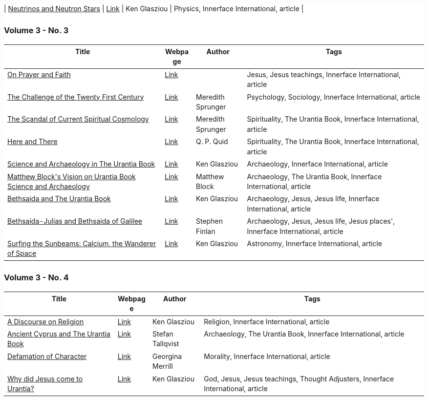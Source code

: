 | [Neutrinos and Neutron Stars](/en/article/Ken_Glasziou/Neutrinos_neutrons_and_neutron_stars)                            | [Link](https://urantia-book.org/archive/newsletters/innerface/vol3_2/page12.html) | Ken Glasziou | Physics, Innerface International, article                                                         |

### Volume 3 - No. 3

| Title                                                                                                                                     | Webpage                                                                           | Author            | Tags                           |
| ----------------------------------------------------------------------------------------------------------------------------------------- | --------------------------------------------------------------------------------- | ----------------- | ------------------------------ |
| [On Prayer and Faith](/en/article/Favorite_Places_On_Prayer_and_Faith)                                                                    | [Link](https://urantia-book.org/archive/newsletters/innerface/vol3_3/page2.html)  |                   | Jesus, Jesus teachings, Innerface International, article         |
| [The Challenge of the Twenty First Century](/en/article/Meredith_Sprunger/The_Challenge_of_the_Twenty_first_Century)                      | [Link](https://urantia-book.org/archive/newsletters/innerface/vol3_3/page3.html)  | Meredith Sprunger | Psychology, Sociology, Innerface International, article          |
| [The Scandal of Current Spiritual Cosmology](/en/article/Meredith_Sprunger/The_Scandal_of_Current_Spiritual_Cosmology)                    | [Link](https://urantia-book.org/archive/newsletters/innerface/vol3_3/page4.html)  | Meredith Sprunger | Spirituality, The Urantia Book, Innerface International, article |
| [Here and There](/en/article/Q_P_Quid/Here_and_There)                                                                                     | [Link](https://urantia-book.org/archive/newsletters/innerface/vol3_3/page5.html)  | Q. P. Quid        | Spirituality, The Urantia Book, Innerface International, article |
| [Science and Archaeology in The Urantia Book](/en/article/Ken_Glasziou/Science_and_Archaeology_in_The_Urantia_Book)                       | [Link](https://urantia-book.org/archive/newsletters/innerface/vol3_3/page6.html)  | Ken Glasziou      | Archaeology, Innerface International, article                    |
| [Matthew Block's Vision on Urantia Book Science and Archaeology](/en/article/Matthew_Block/Science_and_Archaeology_in_the_Urantia_Papers) | [Link](https://urantia-book.org/archive/newsletters/innerface/vol3_3/page7.html)  | Matthew Block     | Archaeology, The Urantia Book, Innerface International, article  |
| [Bethsaida and The Urantia Book](/en/article/Ken_Glasziou/Bethsaida_and_The_Urantia_Book)                                                 | [Link](https://urantia-book.org/archive/newsletters/innerface/vol3_3/page8.html)  | Ken Glasziou      | Archaeology, Jesus, Jesus life, Innerface International, article |
| [Bethsaida-Julias and Bethsaida of Galilee](/en/article/Stephen_Finlan/Bethsaida_Julias_and_Bethsaida_of_Galilee)                         | [Link](https://urantia-book.org/archive/newsletters/innerface/vol3_3/page10.html) | Stephen Finlan    | Archaeology, Jesus, Jesus life, Jesus places', Innerface International, article |
| [Surfing the Sunbeams: Calcium, the Wanderer of Space](/en/article/Ken_Glasziou/Surfing_the_Sunbeams_Calcium_Wanderer_Space)              | [Link](https://urantia-book.org/archive/newsletters/innerface/vol3_3/page15.html) | Ken Glasziou      | Astronomy, Innerface International, article                      |

### Volume 3 - No. 4

| Title                                                                                                                                            | Webpage                                                                           | Author           | Tags                                           |
| ------------------------------------------------------------------------------------------------------------------------------------------------ | --------------------------------------------------------------------------------- | ---------------- | ---------------------------------------------- |
| [A Discourse on Religion](/en/article/Ken_Glasziou/A_Discourse_on_Religion)                                                                      | [Link](https://urantia-book.org/archive/newsletters/innerface/vol3_4/page2.html)  | Ken Glasziou     | Religion, Innerface International, article                                       |
| [Ancient Cyprus and The Urantia Book](/en/article/Stefan_Tallqvist/Ancient_Cyprus_and_The_Urantia_Book)                                          | [Link](https://urantia-book.org/archive/newsletters/innerface/vol3_4/page4.html)  | Stefan Tallqvist | Archaeology, The Urantia Book, Innerface International, article                  |
| [Defamation of Character](/en/article/Georgina_Merrill/Defamation_of_Character)                                                                  | [Link](https://urantia-book.org/archive/newsletters/innerface/vol3_4/page5.html)  | Georgina Merrill | Morality, Innerface International, article                                       |
| [Why did Jesus come to Urantia?](/en/article/Ken_Glasziou/Why_Did_Jesus_come_to_Urantia)                                                         | [Link](https://urantia-book.org/archive/newsletters/innerface/vol3_4/page6.html)  | Ken Glasziou     | God, Jesus, Jesus teachings, Thought Adjusters, Innerface International, article |